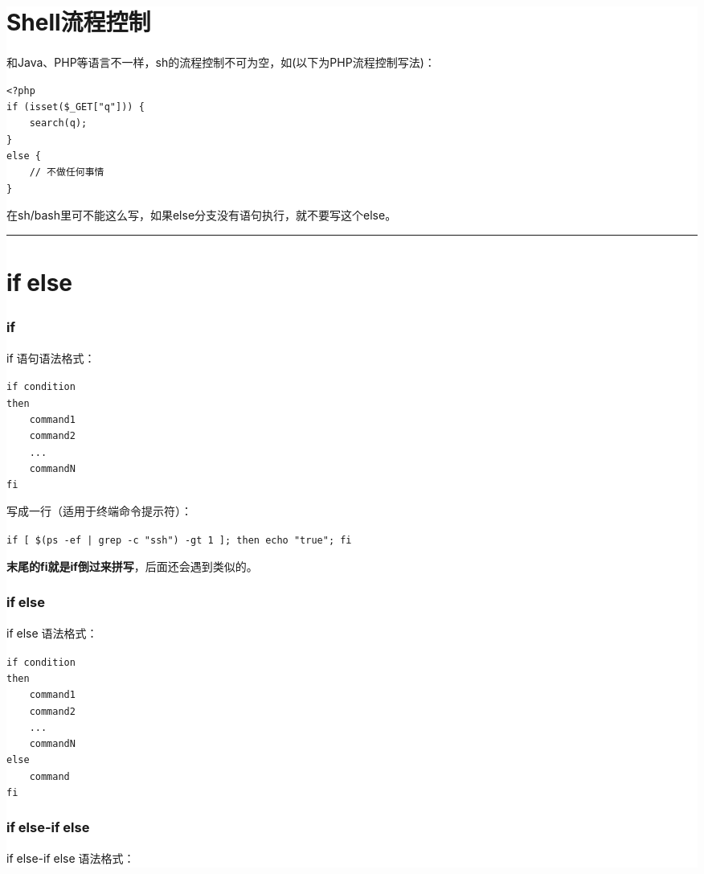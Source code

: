 # Shell流程控制

和Java、PHP等语言不一样，sh的流程控制不可为空，如(以下为PHP流程控制写法)：

	<?php
	if (isset($_GET["q"])) {
	    search(q);
	}
	else {
	    // 不做任何事情
	}

在sh/bash里可不能这么写，如果else分支没有语句执行，就不要写这个else。

---

# if else

### if

if 语句语法格式：

	if condition
	then
	    command1 
	    command2
	    ...
	    commandN 
	fi

写成一行（适用于终端命令提示符）：

	if [ $(ps -ef | grep -c "ssh") -gt 1 ]; then echo "true"; fi

**末尾的fi就是if倒过来拼写**，后面还会遇到类似的。

### if else

if else 语法格式：

	if condition
	then
	    command1 
	    command2
	    ...
	    commandN
	else
	    command
	fi

### if else-if else

if else-if else 语法格式：
